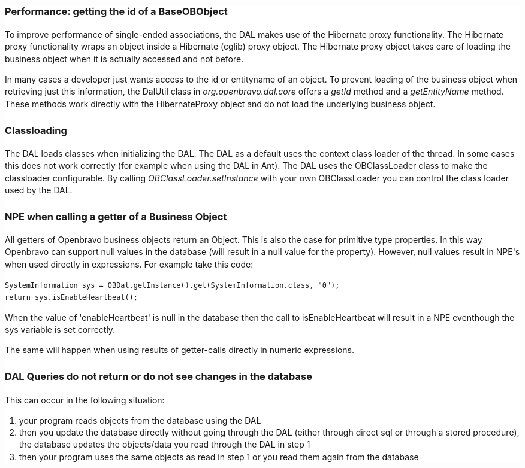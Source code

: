 ###  Performance: getting the id of a BaseOBObject

To improve performance of single-ended associations, the DAL makes use of the
Hibernate proxy functionality. The Hibernate proxy functionality wraps an
object inside a Hibernate (cglib) proxy object. The Hibernate proxy object
takes care of loading the business object when it is actually accessed and not
before.

In many cases a developer just wants access to the id or entityname of an
object. To prevent loading of the business object when retrieving just this
information, the  DalUtil  class in _org.openbravo.dal.core_ offers a _getId_
method and a _getEntityName_ method. These methods work directly with the
HibernateProxy object and do not load the underlying business object.

###  Classloading

The DAL loads classes when initializing the DAL. The DAL as a default uses the
context class loader of the thread. In some cases this does not work correctly
(for example when using the DAL in Ant). The DAL uses the  OBClassLoader
class to make the classloader configurable. By calling
_OBClassLoader.setInstance_ with your own OBClassLoader you can control the
class loader used by the DAL.

###  NPE when calling a getter of a Business Object

All getters of Openbravo business objects return an Object. This is also the
case for primitive type properties. In this way Openbravo can support null
values in the database (will result in a null value for the property).
However, null values result in NPE's when used directly in expressions. For
example take this code:

    
    
    SystemInformation sys = OBDal.getInstance().get(SystemInformation.class, "0");
    return sys.isEnableHeartbeat();

When the value of 'enableHeartbeat' is null in the database then the call to
isEnableHeartbeat will result in a NPE eventhough the sys variable is set
correctly.

The same will happen when using results of getter-calls directly in numeric
expressions.

###  DAL Queries do not return or do not see changes in the database

This can occur in the following situation:

  1. your program reads objects from the database using the DAL 
  2. then you update the database directly without going through the DAL (either through direct sql or through a stored procedure), the database updates the objects/data you read through the DAL in step 1 
  3. then your program uses the same objects as read in step 1 or you read them again from the database 
